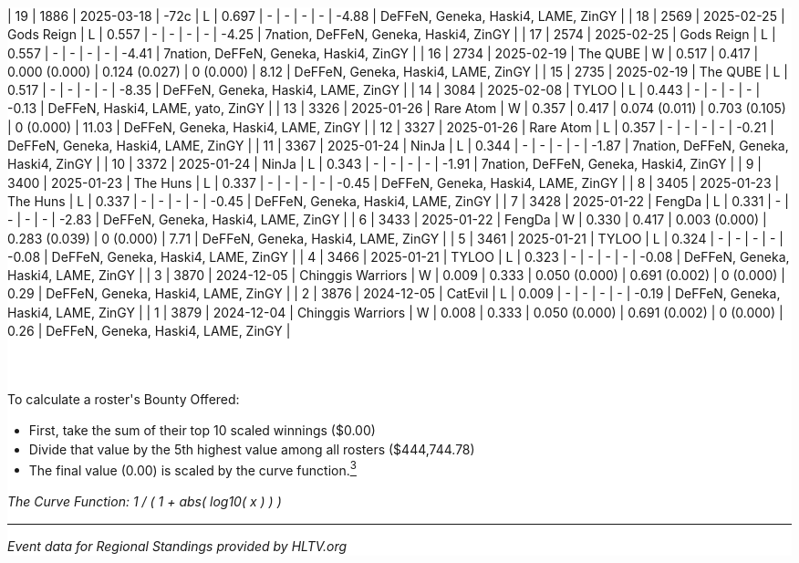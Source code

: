 |           19 |     1886 | 2025-03-18 | -72c              | L   | 0.697      | -            | -                | -                | -         |    -4.88 | DeFFeN, Geneka, Haski4, LAME, ZinGY    |
|           18 |     2569 | 2025-02-25 | Gods Reign        | L   | 0.557      | -            | -                | -                | -         |    -4.25 | 7nation, DeFFeN, Geneka, Haski4, ZinGY |
|           17 |     2574 | 2025-02-25 | Gods Reign        | L   | 0.557      | -            | -                | -                | -         |    -4.41 | 7nation, DeFFeN, Geneka, Haski4, ZinGY |
|           16 |     2734 | 2025-02-19 | The QUBE          | W   | 0.517      | 0.417        | 0.000 (0.000)    | 0.124 (0.027)    | 0 (0.000) |     8.12 | DeFFeN, Geneka, Haski4, LAME, ZinGY    |
|           15 |     2735 | 2025-02-19 | The QUBE          | L   | 0.517      | -            | -                | -                | -         |    -8.35 | DeFFeN, Geneka, Haski4, LAME, ZinGY    |
|           14 |     3084 | 2025-02-08 | TYLOO             | L   | 0.443      | -            | -                | -                | -         |    -0.13 | DeFFeN, Haski4, LAME, yato, ZinGY      |
|           13 |     3326 | 2025-01-26 | Rare Atom         | W   | 0.357      | 0.417        | 0.074 (0.011)    | 0.703 (0.105)    | 0 (0.000) |    11.03 | DeFFeN, Geneka, Haski4, LAME, ZinGY    |
|           12 |     3327 | 2025-01-26 | Rare Atom         | L   | 0.357      | -            | -                | -                | -         |    -0.21 | DeFFeN, Geneka, Haski4, LAME, ZinGY    |
|           11 |     3367 | 2025-01-24 | NinJa             | L   | 0.344      | -            | -                | -                | -         |    -1.87 | 7nation, DeFFeN, Geneka, Haski4, ZinGY |
|           10 |     3372 | 2025-01-24 | NinJa             | L   | 0.343      | -            | -                | -                | -         |    -1.91 | 7nation, DeFFeN, Geneka, Haski4, ZinGY |
|            9 |     3400 | 2025-01-23 | The Huns          | L   | 0.337      | -            | -                | -                | -         |    -0.45 | DeFFeN, Geneka, Haski4, LAME, ZinGY    |
|            8 |     3405 | 2025-01-23 | The Huns          | L   | 0.337      | -            | -                | -                | -         |    -0.45 | DeFFeN, Geneka, Haski4, LAME, ZinGY    |
|            7 |     3428 | 2025-01-22 | FengDa            | L   | 0.331      | -            | -                | -                | -         |    -2.83 | DeFFeN, Geneka, Haski4, LAME, ZinGY    |
|            6 |     3433 | 2025-01-22 | FengDa            | W   | 0.330      | 0.417        | 0.003 (0.000)    | 0.283 (0.039)    | 0 (0.000) |     7.71 | DeFFeN, Geneka, Haski4, LAME, ZinGY    |
|            5 |     3461 | 2025-01-21 | TYLOO             | L   | 0.324      | -            | -                | -                | -         |    -0.08 | DeFFeN, Geneka, Haski4, LAME, ZinGY    |
|            4 |     3466 | 2025-01-21 | TYLOO             | L   | 0.323      | -            | -                | -                | -         |    -0.08 | DeFFeN, Geneka, Haski4, LAME, ZinGY    |
|            3 |     3870 | 2024-12-05 | Chinggis Warriors | W   | 0.009      | 0.333        | 0.050 (0.000)    | 0.691 (0.002)    | 0 (0.000) |     0.29 | DeFFeN, Geneka, Haski4, LAME, ZinGY    |
|            2 |     3876 | 2024-12-05 | CatEvil           | L   | 0.009      | -            | -                | -                | -         |    -0.19 | DeFFeN, Geneka, Haski4, LAME, ZinGY    |
|            1 |     3879 | 2024-12-04 | Chinggis Warriors | W   | 0.008      | 0.333        | 0.050 (0.000)    | 0.691 (0.002)    | 0 (0.000) |     0.26 | DeFFeN, Geneka, Haski4, LAME, ZinGY    |

<br />
<span id="table2"></span><br />
To calculate a roster's Bounty Offered:<br />

- First, take the sum of their top 10 scaled winnings ($0.00)
- Divide that value by the 5th highest value among all rosters ($444,744.78)
- The final value (0.00) is scaled by the curve function.[<sup>3</sup>](#curveFunction)

<span id="curveFunction"></span>_The Curve Function: 1 / ( 1 + abs( log10( x ) ) )_<br />

---
_Event data for Regional Standings provided by HLTV.org_<br />
